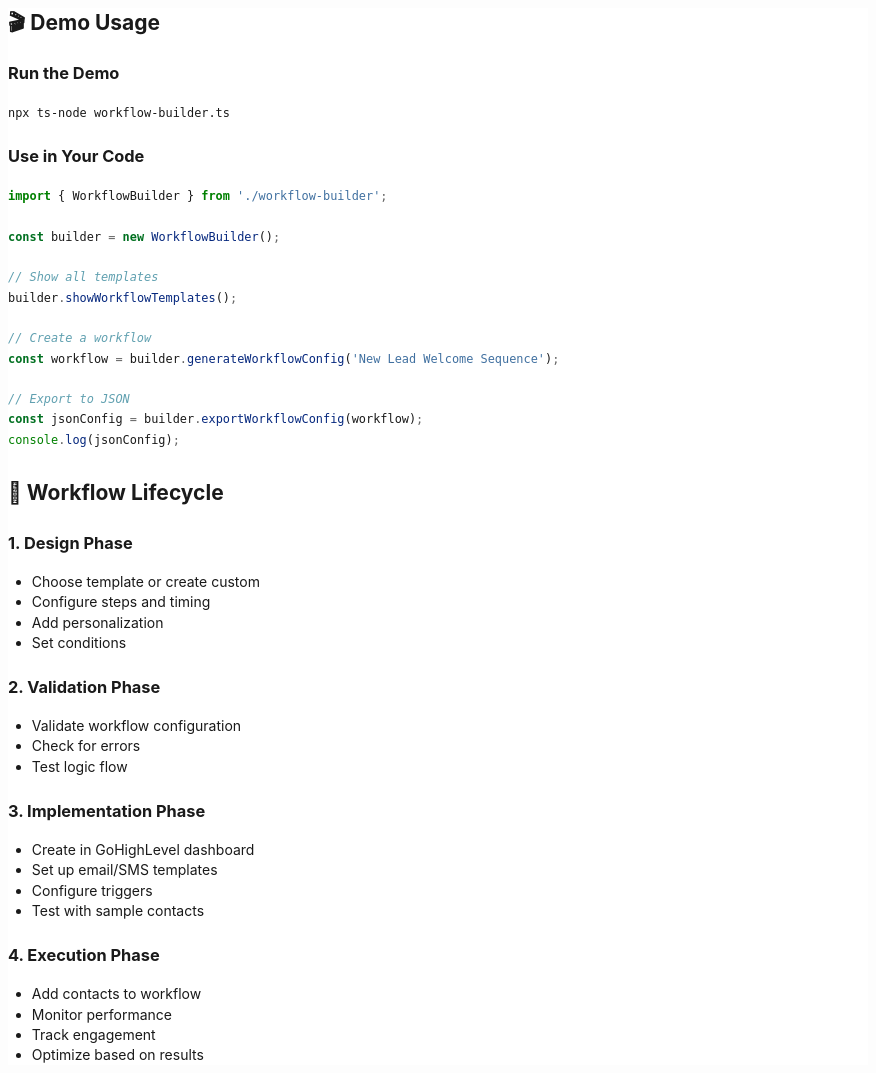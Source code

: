 ## 🎬 Demo Usage

### **Run the Demo**
```bash
npx ts-node workflow-builder.ts
```

### **Use in Your Code**
```typescript
import { WorkflowBuilder } from './workflow-builder';

const builder = new WorkflowBuilder();

// Show all templates
builder.showWorkflowTemplates();

// Create a workflow
const workflow = builder.generateWorkflowConfig('New Lead Welcome Sequence');

// Export to JSON
const jsonConfig = builder.exportWorkflowConfig(workflow);
console.log(jsonConfig);
```

## 🔄 Workflow Lifecycle

### **1. Design Phase**
- Choose template or create custom
- Configure steps and timing
- Add personalization
- Set conditions

### **2. Validation Phase**
- Validate workflow configuration
- Check for errors
- Test logic flow

### **3. Implementation Phase**
- Create in GoHighLevel dashboard
- Set up email/SMS templates
- Configure triggers
- Test with sample contacts

### **4. Execution Phase**
- Add contacts to workflow
- Monitor performance
- Track engagement
- Optimize based on results
